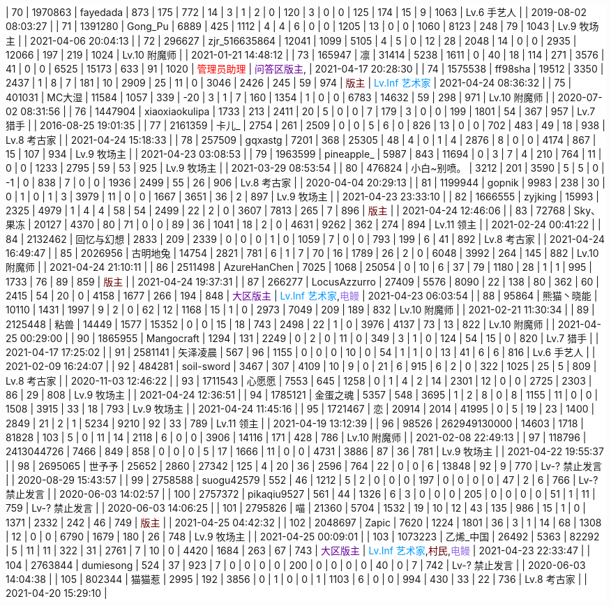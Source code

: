 | 70 | 1970863 | fayedada | 873 | 175 | 772 | 14 | 3 | 1 | 2 | 0 | 120 | 3 | 0 | 0 | 125 | 174 | 15 | 9 | 1063 | Lv.6 手艺人 |  | 2019-08-02 08:03:27 |
| 71 | 1391280 | Gong\_Pu | 6889 | 425 | 1112 | 4 | 4 | 6 | 0 | 0 | 1205 | 13 | 0 | 0 | 1060 | 8123 | 248 | 79 | 1043 | Lv.9 牧场主 |  | 2021-04-06 20:04:13 |
| 72 | 296627 | zjr\_516635864 | 12041 | 1099 | 5105 | 4 | 5 | 0 | 12 | 28 | 2048 | 14 | 0 | 0 | 2935 | 12066 | 197 | 219 | 1024 | Lv.10 附魔师 |  | 2021-01-21 14:48:12 |
| 73 | 165947 | 凛 | 31414 | 5238 | 1611 | 0 | 40 | 18 | 114 | 271 | 3576 | 41 | 0 | 0 | 6525 | 15173 | 633 | 91 | 1020 | <font color="#FF0000">管理员助理</font> | <font color="#660099">问答区版主</font>, | 2021-04-17 20:28:30 |
| 74 | 1575538 | ff98sha | 19512 | 3350 | 2437 | 1 | 8 | 7 | 181 | 10 | 2909 | 25 | 11 | 0 | 3046 | 2426 | 245 | 59 | 974 | <font color="#660000">版主</font> | <font color="#0099FF">Lv.Inf 艺术家</font> | 2021-04-24 08:36:32 |
| 75 | 401031 | MC大湿 | 11584 | 1057 | 339 | -20 | 3 | 1 | 7 | 160 | 1354 | 1 | 0 | 0 | 6783 | 14632 | 59 | 298 | 971 | Lv.10 附魔师 |  | 2020-07-02 08:31:56 |
| 76 | 1447904 | xiaoxiaokulipa | 1733 | 213 | 2411 | 20 | 5 | 0 | 0 | 7 | 179 | 3 | 0 | 0 | 199 | 1801 | 54 | 367 | 957 | Lv.7 猎手 |  | 2016-08-25 19:01:35 |
| 77 | 2161359 | 卡儿\_ | 2754 | 261 | 2509 | 0 | 0 | 5 | 6 | 0 | 826 | 13 | 0 | 0 | 702 | 483 | 49 | 18 | 938 | Lv.8 考古家 |  | 2021-04-24 15:18:33 |
| 78 | 257509 | gqxastg | 7201 | 368 | 25305 | 48 | 4 | 0 | 1 | 4 | 2876 | 8 | 0 | 0 | 4174 | 867 | 15 | 107 | 934 | Lv.9 牧场主 |  | 2021-04-23 03:08:53 |
| 79 | 1963599 | pineapple\_ | 5987 | 843 | 11694 | 0 | 3 | 7 | 4 | 210 | 764 | 11 | 0 | 0 | 1233 | 2795 | 59 | 53 | 925 | Lv.9 牧场主 |  | 2021-03-29 08:53:54 |
| 80 | 476824 | 小白~别喷。 | 3212 | 201 | 3590 | 5 | 5 | 0 | -1 | 0 | 838 | 7 | 0 | 0 | 1936 | 2499 | 55 | 26 | 906 | Lv.8 考古家 |  | 2020-04-04 20:29:13 |
| 81 | 1199944 | gopnik | 9983 | 238 | 30 | 0 | 1 | 0 | 1 | 3 | 3979 | 11 | 0 | 0 | 1667 | 3651 | 36 | 2 | 897 | Lv.9 牧场主 |  | 2021-04-23 23:33:10 |
| 82 | 1666555 | zyjking | 15993 | 2325 | 4979 | 1 | 4 | 4 | 58 | 54 | 2499 | 22 | 2 | 0 | 3607 | 7813 | 265 | 7 | 896 | <font color="#660000">版主</font> |  | 2021-04-24 12:46:06 |
| 83 | 72768 | Sky、果冻 | 20127 | 4370 | 80 | 71 | 0 | 0 | 89 | 36 | 1041 | 18 | 2 | 0 | 4631 | 9262 | 362 | 274 | 894 | Lv.11 领主 |  | 2021-02-24 00:41:22 |
| 84 | 2132462 | 回忆与幻想 | 2833 | 209 | 2339 | 0 | 0 | 0 | 1 | 0 | 1059 | 7 | 0 | 0 | 793 | 199 | 6 | 41 | 892 | Lv.8 考古家 |  | 2021-04-24 16:49:47 |
| 85 | 2026956 | 古明地兔 | 14754 | 2821 | 781 | 6 | 1 | 7 | 70 | 16 | 1789 | 26 | 2 | 0 | 6048 | 3992 | 264 | 145 | 882 | Lv.10 附魔师 |  | 2021-04-24 21:10:11 |
| 86 | 2511498 | AzureHanChen | 7025 | 1068 | 25054 | 0 | 10 | 6 | 37 | 79 | 1180 | 28 | 1 | 1 | 995 | 1733 | 76 | 89 | 859 | <font color="#660000">版主</font> |  | 2021-04-24 19:37:31 |
| 87 | 266277 | LocusAzzurro | 27409 | 5576 | 8090 | 22 | 138 | 80 | 362 | 60 | 2415 | 54 | 20 | 0 | 4158 | 1677 | 266 | 194 | 848 | <font color="#660099">大区版主</font> | <font color="#0099FF">Lv.Inf 艺术家</font>,<font color="#946CE6">电鳗</font> | 2021-04-23 06:03:54 |
| 88 | 95864 | 熊猫丶晓能 | 10110 | 1431 | 1997 | 9 | 2 | 0 | 62 | 12 | 1168 | 15 | 1 | 0 | 2973 | 7049 | 209 | 189 | 832 | Lv.10 附魔师 |  | 2021-02-21 11:30:34 |
| 89 | 2125448 | 粘兽 | 14449 | 1577 | 15352 | 0 | 0 | 15 | 18 | 743 | 2498 | 22 | 1 | 0 | 3976 | 4137 | 73 | 13 | 822 | Lv.10 附魔师 |  | 2021-04-25 00:29:00 |
| 90 | 1865955 | Mangocraft | 1294 | 131 | 2249 | 0 | 2 | 0 | 11 | 0 | 349 | 3 | 1 | 0 | 124 | 54 | 15 | 0 | 820 | Lv.7 猎手 |  | 2021-04-17 17:25:02 |
| 91 | 2581141 | 矢泽凌晨 | 567 | 96 | 1155 | 0 | 0 | 0 | 10 | 0 | 54 | 1 | 1 | 0 | 13 | 41 | 6 | 6 | 816 | Lv.6 手艺人 |  | 2021-02-09 16:24:07 |
| 92 | 484281 | soil\-sword | 3467 | 307 | 4109 | 10 | 9 | 0 | 21 | 6 | 915 | 6 | 2 | 0 | 322 | 1025 | 25 | 5 | 809 | Lv.8 考古家 |  | 2020-11-03 12:46:22 |
| 93 | 1711543 | 心愿愿 | 7553 | 645 | 1258 | 0 | 1 | 4 | 2 | 14 | 2301 | 12 | 0 | 0 | 2725 | 2303 | 86 | 29 | 808 | Lv.9 牧场主 |  | 2021-04-24 12:36:51 |
| 94 | 1785121 | 金蛋之魂 | 5357 | 548 | 3695 | 1 | 2 | 8 | 0 | 8 | 1155 | 11 | 0 | 0 | 1508 | 3915 | 33 | 18 | 793 | Lv.9 牧场主 |  | 2021-04-24 11:45:16 |
| 95 | 1721467 | 恋 | 20914 | 2014 | 41995 | 0 | 5 | 19 | 23 | 1400 | 2849 | 21 | 2 | 1 | 5234 | 9210 | 92 | 33 | 789 | Lv.11 领主 |  | 2021-04-19 13:12:39 |
| 96 | 98526 | 262949130000 | 14603 | 1718 | 81828 | 103 | 5 | 0 | 11 | 14 | 2118 | 6 | 0 | 0 | 3906 | 14116 | 171 | 428 | 786 | Lv.10 附魔师 |  | 2021-02-08 22:49:13 |
| 97 | 118796 | 2413044726 | 7466 | 849 | 858 | 0 | 0 | 0 | 5 | 17 | 1666 | 11 | 0 | 0 | 4731 | 3886 | 87 | 36 | 781 | Lv.9 牧场主 |  | 2021-04-22 19:55:37 |
| 98 | 2695065 | 世予予 | 25652 | 2860 | 27342 | 125 | 4 | 20 | 36 | 2596 | 764 | 22 | 0 | 0 | 6 | 13848 | 92 | 9 | 770 | Lv-? 禁止发言 |  | 2020-08-29 15:43:57 |
| 99 | 2758588 | suogu42579 | 552 | 46 | 1212 | 5 | 2 | 0 | 0 | 0 | 197 | 0 | 0 | 0 | 0 | 47 | 2 | 6 | 766 | Lv-? 禁止发言 |  | 2020-06-03 14:02:57 |
| 100 | 2757372 | pikaqiu9527 | 561 | 44 | 1326 | 6 | 3 | 0 | 0 | 0 | 205 | 0 | 0 | 0 | 0 | 51 | 1 | 11 | 759 | Lv-? 禁止发言 |  | 2020-06-03 14:06:25 |
| 101 | 2795826 | 喵 | 21360 | 5704 | 1532 | 19 | 10 | 12 | 43 | 135 | 986 | 15 | 1 | 0 | 1371 | 2332 | 242 | 46 | 749 | <font color="#660000">版主</font> |  | 2021-04-25 04:42:32 |
| 102 | 2048697 | Zapic | 7620 | 1224 | 1801 | 36 | 3 | 1 | 14 | 68 | 1308 | 12 | 0 | 0 | 6790 | 1679 | 180 | 26 | 748 | Lv.9 牧场主 |  | 2021-04-25 00:09:01 |
| 103 | 1073223 | 乙烯\_中国 | 26492 | 5363 | 82292 | 5 | 11 | 11 | 322 | 31 | 2761 | 7 | 10 | 0 | 4420 | 1684 | 263 | 67 | 743 | <font color="#660099">大区版主</font> | <font color="#0099FF">Lv.Inf 艺术家</font>,<font color="#660000">村民</font>,<font color="#946CE6">电鳗</font> | 2021-04-23 22:33:47 |
| 104 | 2763844 | dumiesong | 524 | 37 | 923 | 7 | 0 | 0 | 0 | 0 | 200 | 0 | 0 | 0 | 0 | 40 | 0 | 7 | 742 | Lv-? 禁止发言 |  | 2020-06-03 14:04:38 |
| 105 | 802344 | 猫猫惹 | 2995 | 192 | 3856 | 0 | 1 | 0 | 0 | 1 | 1103 | 6 | 0 | 0 | 994 | 430 | 33 | 22 | 736 | Lv.8 考古家 |  | 2021-04-20 15:29:10 |